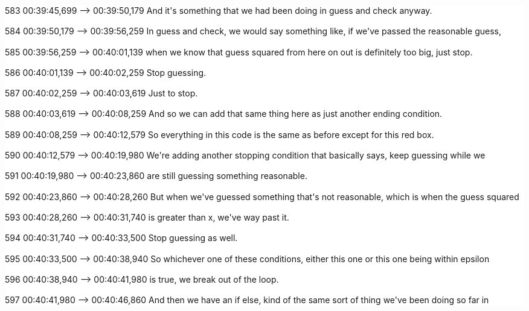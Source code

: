 583
00:39:45,699 --> 00:39:50,179
And it's something that we had been doing in guess and check anyway.

584
00:39:50,179 --> 00:39:56,259
In guess and check, we would say something like, if we've passed the reasonable guess,

585
00:39:56,259 --> 00:40:01,139
when we know that guess squared from here on out is definitely too big, just stop.

586
00:40:01,139 --> 00:40:02,259
Stop guessing.

587
00:40:02,259 --> 00:40:03,619
Just to stop.

588
00:40:03,619 --> 00:40:08,259
And so we can add that same thing here as just another ending condition.

589
00:40:08,259 --> 00:40:12,579
So everything in this code is the same as before except for this red box.

590
00:40:12,579 --> 00:40:19,980
We're adding another stopping condition that basically says, keep guessing while we

591
00:40:19,980 --> 00:40:23,860
are still guessing something reasonable.

592
00:40:23,860 --> 00:40:28,260
But when we've guessed something that's not reasonable, which is when the guess squared

593
00:40:28,260 --> 00:40:31,740
is greater than x, we've way past it.

594
00:40:31,740 --> 00:40:33,500
Stop guessing as well.

595
00:40:33,500 --> 00:40:38,940
So whichever one of these conditions, either this one or this one being within epsilon

596
00:40:38,940 --> 00:40:41,980
is true, we break out of the loop.

597
00:40:41,980 --> 00:40:46,860
And then we have an if else, kind of the same sort of thing we've been doing so far in
